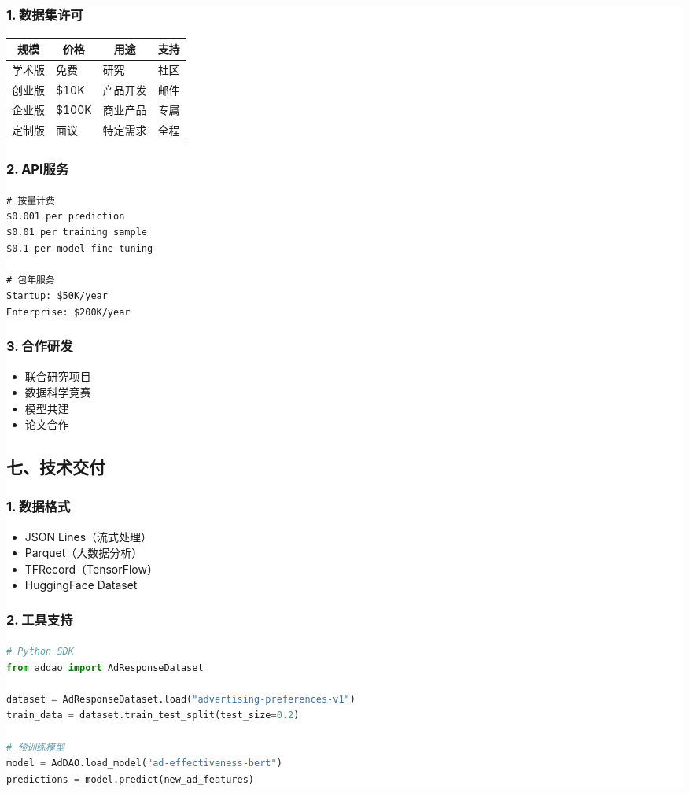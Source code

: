 ### 1. 数据集许可
| 规模 | 价格 | 用途 | 支持 |
|------|------|------|------|
| 学术版 | 免费 | 研究 | 社区 |
| 创业版 | $10K | 产品开发 | 邮件 |
| 企业版 | $100K | 商业产品 | 专属 |
| 定制版 | 面议 | 特定需求 | 全程 |

### 2. API服务
```
# 按量计费
$0.001 per prediction
$0.01 per training sample
$0.1 per model fine-tuning

# 包年服务
Startup: $50K/year
Enterprise: $200K/year
```

### 3. 合作研发
- 联合研究项目
- 数据科学竞赛
- 模型共建
- 论文合作

## 七、技术交付

### 1. 数据格式
- JSON Lines（流式处理）
- Parquet（大数据分析）
- TFRecord（TensorFlow）
- HuggingFace Dataset

### 2. 工具支持
```python
# Python SDK
from addao import AdResponseDataset

dataset = AdResponseDataset.load("advertising-preferences-v1")
train_data = dataset.train_test_split(test_size=0.2)

# 预训练模型
model = AdDAO.load_model("ad-effectiveness-bert")
predictions = model.predict(new_ad_features)
```
